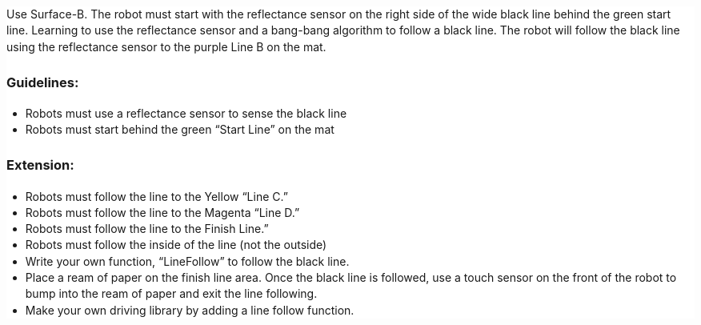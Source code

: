 Use Surface-B.
The robot must start with the reflectance sensor on the right side of the wide black line behind the green start line.
Learning to use the reflectance sensor and a bang-bang algorithm to follow a black line.
The robot will follow the black line using the reflectance sensor to the purple Line B on the mat.
### Guidelines:
- Robots must use a reflectance sensor to sense the black line
- Robots must start behind the green “Start Line” on the mat
### Extension:
- Robots must follow the line to the Yellow “Line C.”
- Robots must follow the line to the Magenta  “Line D.”
- Robots must follow the line to the Finish Line.”
- Robots must follow the inside of the line (not the outside)
- Write your own function, “LineFollow” to follow the black line.
- Place a ream of paper on the finish line area. Once the black line is followed, use a touch sensor on the front of the robot to bump into the ream of paper and exit the line following.
- Make your own driving library by adding a line follow function.
